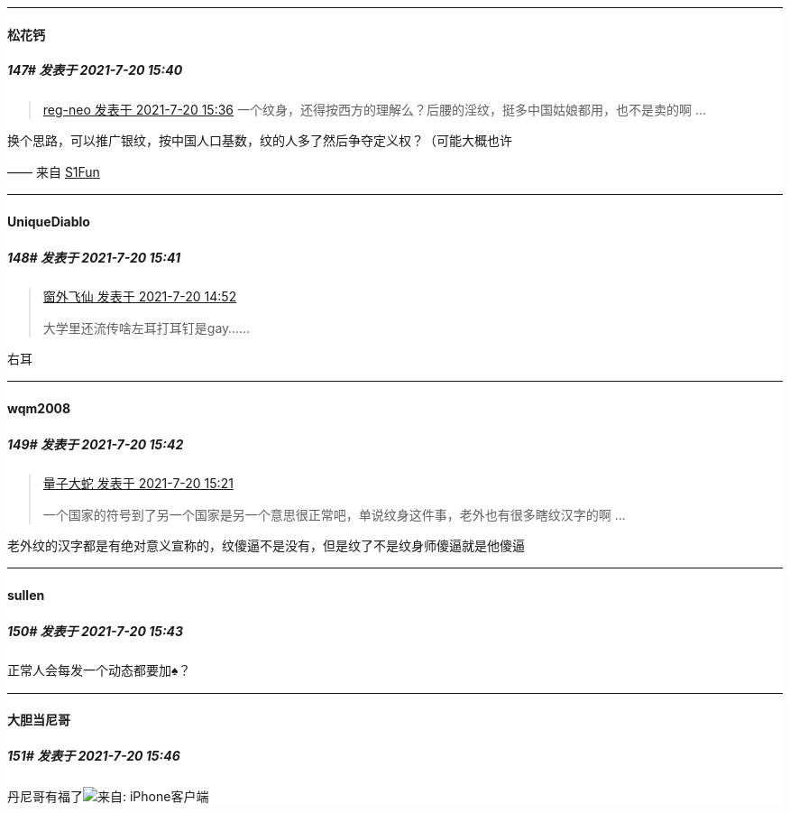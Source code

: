 
*****

####  松花钙  
##### 147#       发表于 2021-7-20 15:40


<blockquote><a href="httphttps://bbs.saraba1st.com/2b/forum.php?mod=redirect&amp;goto=findpost&amp;pid=52033074&amp;ptid=2016490" target="_blank">reg-neo 发表于 2021-7-20 15:36</a>
一个纹身，还得按西方的理解么？后腰的淫纹，挺多中国姑娘都用，也不是卖的啊 ...</blockquote>
换个思路，可以推广银纹，按中国人口基数，纹的人多了然后争夺定义权？（可能大概也许

—— 来自 [S1Fun](https://s1fun.koalcat.com)


*****

####  UniqueDiablo  
##### 148#       发表于 2021-7-20 15:41


<blockquote><a href="httphttps://bbs.saraba1st.com/2b/forum.php?mod=redirect&amp;goto=findpost&amp;pid=52032493&amp;ptid=2016490" target="_blank">窗外飞仙 发表于 2021-7-20 14:52</a>

大学里还流传啥左耳打耳钉是gay……</blockquote>
右耳


*****

####  wqm2008  
##### 149#       发表于 2021-7-20 15:42


<blockquote><a href="httphttps://bbs.saraba1st.com/2b/forum.php?mod=redirect&amp;goto=findpost&amp;pid=52032890&amp;ptid=2016490" target="_blank">量子大蛇 发表于 2021-7-20 15:21</a>

一个国家的符号到了另一个国家是另一个意思很正常吧，单说纹身这件事，老外也有很多瞎纹汉字的啊 ...</blockquote>
老外纹的汉字都是有绝对意义宣称的，纹傻逼不是没有，但是纹了不是纹身师傻逼就是他傻逼


*****

####  sullen  
##### 150#       发表于 2021-7-20 15:43


正常人会每发一个动态都要加♠️？




*****

####  大胆当尼哥  
##### 151#       发表于 2021-7-20 15:46


丹尼哥有福了<img src="https://static.saraba1st.com/image/smiley/face2017/044.png" referrerpolicy="no-referrer">来自: iPhone客户端
